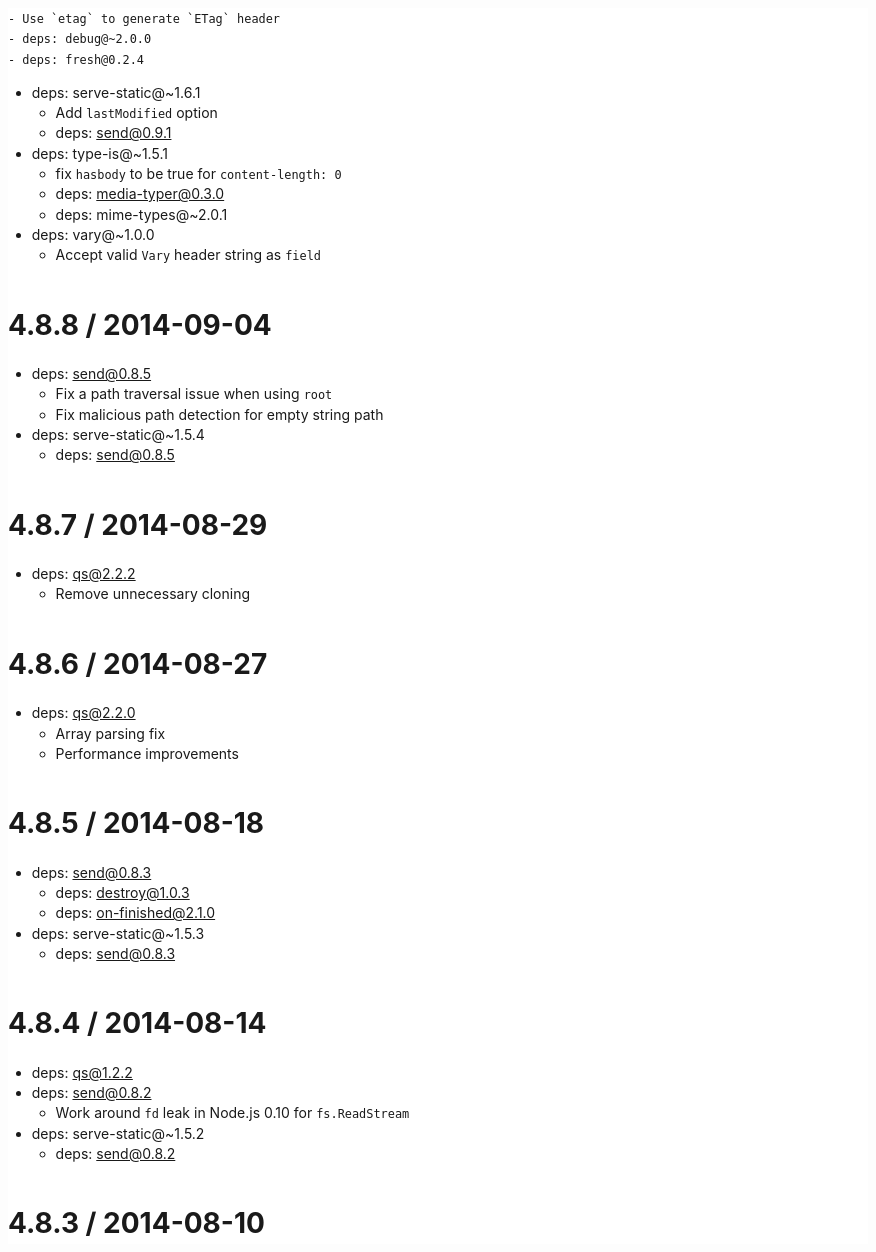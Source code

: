     - Use `etag` to generate `ETag` header
    - deps: debug@~2.0.0
    - deps: fresh@0.2.4
* deps: serve-static@~1.6.1
    - Add `lastModified` option
    - deps: send@0.9.1
* deps: type-is@~1.5.1
    - fix `hasbody` to be true for `content-length: 0`
    - deps: media-typer@0.3.0
    - deps: mime-types@~2.0.1
* deps: vary@~1.0.0
    - Accept valid `Vary` header string as `field`

4.8.8 / 2014-09-04
==================

* deps: send@0.8.5
    - Fix a path traversal issue when using `root`
    - Fix malicious path detection for empty string path
* deps: serve-static@~1.5.4
    - deps: send@0.8.5

4.8.7 / 2014-08-29
==================

* deps: qs@2.2.2
    - Remove unnecessary cloning

4.8.6 / 2014-08-27
==================

* deps: qs@2.2.0
    - Array parsing fix
    - Performance improvements

4.8.5 / 2014-08-18
==================

* deps: send@0.8.3
    - deps: destroy@1.0.3
    - deps: on-finished@2.1.0
* deps: serve-static@~1.5.3
    - deps: send@0.8.3

4.8.4 / 2014-08-14
==================

* deps: qs@1.2.2
* deps: send@0.8.2
    - Work around `fd` leak in Node.js 0.10 for `fs.ReadStream`
* deps: serve-static@~1.5.2
    - deps: send@0.8.2

4.8.3 / 2014-08-10
==================
